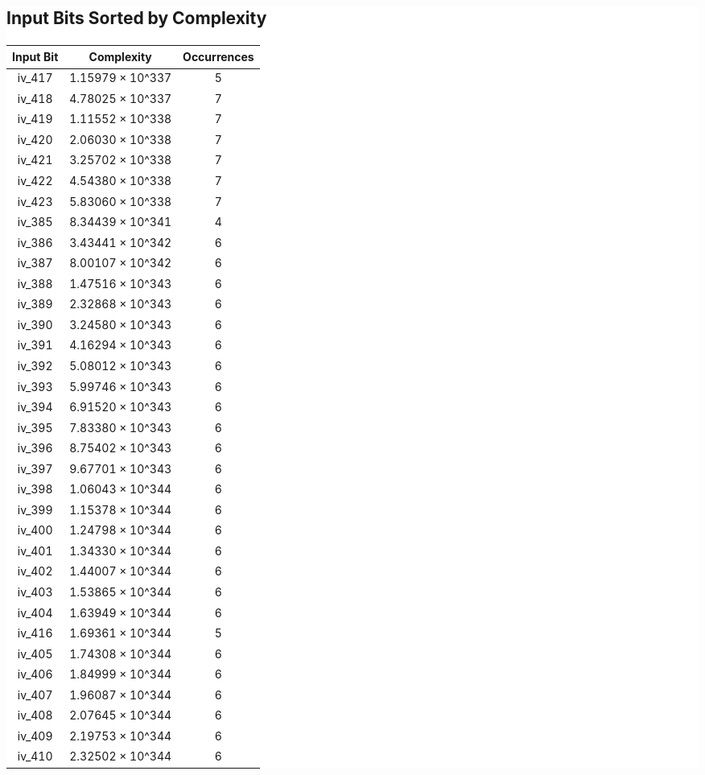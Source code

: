 ## Input Bits Sorted by Complexity

| Input Bit | Complexity | Occurrences |
|:---------:|:----------:|:-----------:|
| iv_417 | 1.15979 × 10^337 | 5 |
| iv_418 | 4.78025 × 10^337 | 7 |
| iv_419 | 1.11552 × 10^338 | 7 |
| iv_420 | 2.06030 × 10^338 | 7 |
| iv_421 | 3.25702 × 10^338 | 7 |
| iv_422 | 4.54380 × 10^338 | 7 |
| iv_423 | 5.83060 × 10^338 | 7 |
| iv_385 | 8.34439 × 10^341 | 4 |
| iv_386 | 3.43441 × 10^342 | 6 |
| iv_387 | 8.00107 × 10^342 | 6 |
| iv_388 | 1.47516 × 10^343 | 6 |
| iv_389 | 2.32868 × 10^343 | 6 |
| iv_390 | 3.24580 × 10^343 | 6 |
| iv_391 | 4.16294 × 10^343 | 6 |
| iv_392 | 5.08012 × 10^343 | 6 |
| iv_393 | 5.99746 × 10^343 | 6 |
| iv_394 | 6.91520 × 10^343 | 6 |
| iv_395 | 7.83380 × 10^343 | 6 |
| iv_396 | 8.75402 × 10^343 | 6 |
| iv_397 | 9.67701 × 10^343 | 6 |
| iv_398 | 1.06043 × 10^344 | 6 |
| iv_399 | 1.15378 × 10^344 | 6 |
| iv_400 | 1.24798 × 10^344 | 6 |
| iv_401 | 1.34330 × 10^344 | 6 |
| iv_402 | 1.44007 × 10^344 | 6 |
| iv_403 | 1.53865 × 10^344 | 6 |
| iv_404 | 1.63949 × 10^344 | 6 |
| iv_416 | 1.69361 × 10^344 | 5 |
| iv_405 | 1.74308 × 10^344 | 6 |
| iv_406 | 1.84999 × 10^344 | 6 |
| iv_407 | 1.96087 × 10^344 | 6 |
| iv_408 | 2.07645 × 10^344 | 6 |
| iv_409 | 2.19753 × 10^344 | 6 |
| iv_410 | 2.32502 × 10^344 | 6 |